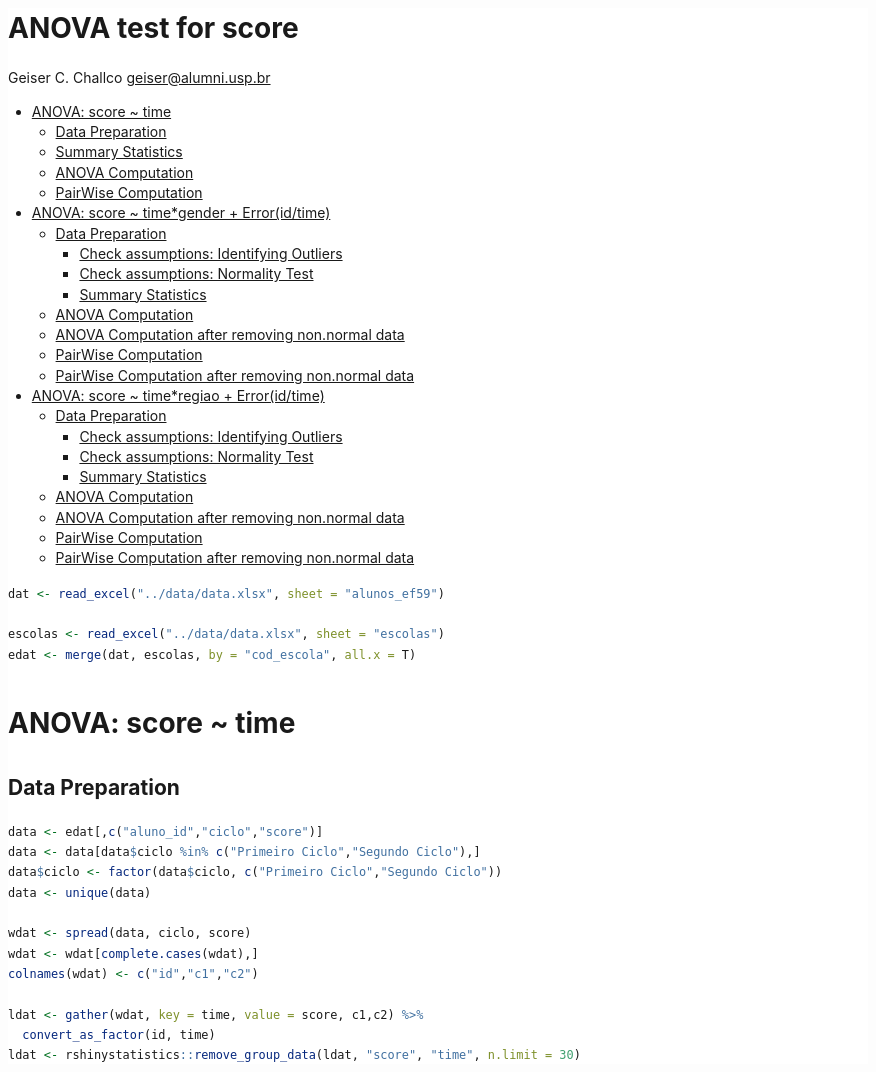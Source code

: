 ANOVA test for score
================
Geiser C. Challco <geiser@alumni.usp.br>

- [ANOVA: score ~ time](#anova-score--time)
  - [Data Preparation](#data-preparation)
  - [Summary Statistics](#summary-statistics)
  - [ANOVA Computation](#anova-computation)
  - [PairWise Computation](#pairwise-computation)
- [ANOVA: score ~ time\*gender +
  Error(id/time)](#anova-score--timegender--erroridtime)
  - [Data Preparation](#data-preparation-1)
    - [Check assumptions: Identifying
      Outliers](#check-assumptions-identifying-outliers)
    - [Check assumptions: Normality
      Test](#check-assumptions-normality-test)
    - [Summary Statistics](#summary-statistics-1)
  - [ANOVA Computation](#anova-computation-1)
  - [ANOVA Computation after removing non.normal
    data](#anova-computation-after-removing-nonnormal-data)
  - [PairWise Computation](#pairwise-computation-1)
  - [PairWise Computation after removing non.normal
    data](#pairwise-computation-after-removing-nonnormal-data)
- [ANOVA: score ~ time\*regiao +
  Error(id/time)](#anova-score--timeregiao--erroridtime)
  - [Data Preparation](#data-preparation-2)
    - [Check assumptions: Identifying
      Outliers](#check-assumptions-identifying-outliers-1)
    - [Check assumptions: Normality
      Test](#check-assumptions-normality-test-1)
    - [Summary Statistics](#summary-statistics-2)
  - [ANOVA Computation](#anova-computation-2)
  - [ANOVA Computation after removing non.normal
    data](#anova-computation-after-removing-nonnormal-data-1)
  - [PairWise Computation](#pairwise-computation-2)
  - [PairWise Computation after removing non.normal
    data](#pairwise-computation-after-removing-nonnormal-data-1)

``` r
dat <- read_excel("../data/data.xlsx", sheet = "alunos_ef59")

escolas <- read_excel("../data/data.xlsx", sheet = "escolas")
edat <- merge(dat, escolas, by = "cod_escola", all.x = T)
```

# ANOVA: score ~ time

## Data Preparation

``` r
data <- edat[,c("aluno_id","ciclo","score")]
data <- data[data$ciclo %in% c("Primeiro Ciclo","Segundo Ciclo"),]
data$ciclo <- factor(data$ciclo, c("Primeiro Ciclo","Segundo Ciclo"))
data <- unique(data)

wdat <- spread(data, ciclo, score)
wdat <- wdat[complete.cases(wdat),]
colnames(wdat) <- c("id","c1","c2")

ldat <- gather(wdat, key = time, value = score, c1,c2) %>%
  convert_as_factor(id, time)
ldat <- rshinystatistics::remove_group_data(ldat, "score", "time", n.limit = 30)
```
